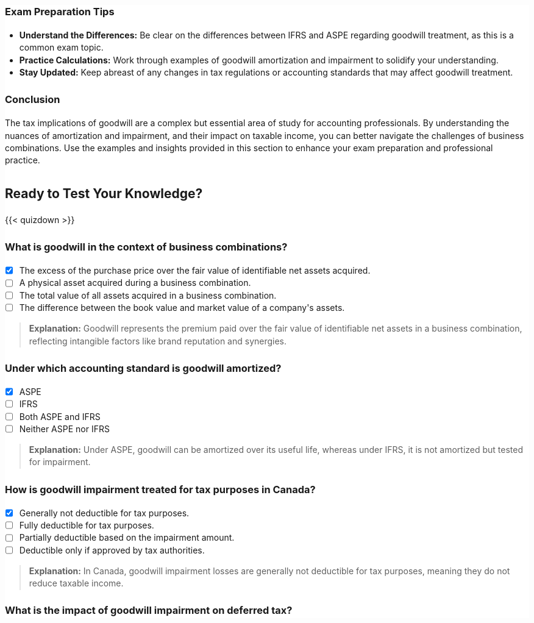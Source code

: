 ### Exam Preparation Tips

- **Understand the Differences:** Be clear on the differences between IFRS and ASPE regarding goodwill treatment, as this is a common exam topic.
- **Practice Calculations:** Work through examples of goodwill amortization and impairment to solidify your understanding.
- **Stay Updated:** Keep abreast of any changes in tax regulations or accounting standards that may affect goodwill treatment.

### Conclusion

The tax implications of goodwill are a complex but essential area of study for accounting professionals. By understanding the nuances of amortization and impairment, and their impact on taxable income, you can better navigate the challenges of business combinations. Use the examples and insights provided in this section to enhance your exam preparation and professional practice.

## **Ready to Test Your Knowledge?**

{{< quizdown >}}

### What is goodwill in the context of business combinations?

- [x] The excess of the purchase price over the fair value of identifiable net assets acquired.
- [ ] A physical asset acquired during a business combination.
- [ ] The total value of all assets acquired in a business combination.
- [ ] The difference between the book value and market value of a company's assets.

> **Explanation:** Goodwill represents the premium paid over the fair value of identifiable net assets in a business combination, reflecting intangible factors like brand reputation and synergies.

### Under which accounting standard is goodwill amortized?

- [x] ASPE
- [ ] IFRS
- [ ] Both ASPE and IFRS
- [ ] Neither ASPE nor IFRS

> **Explanation:** Under ASPE, goodwill can be amortized over its useful life, whereas under IFRS, it is not amortized but tested for impairment.

### How is goodwill impairment treated for tax purposes in Canada?

- [x] Generally not deductible for tax purposes.
- [ ] Fully deductible for tax purposes.
- [ ] Partially deductible based on the impairment amount.
- [ ] Deductible only if approved by tax authorities.

> **Explanation:** In Canada, goodwill impairment losses are generally not deductible for tax purposes, meaning they do not reduce taxable income.

### What is the impact of goodwill impairment on deferred tax?

